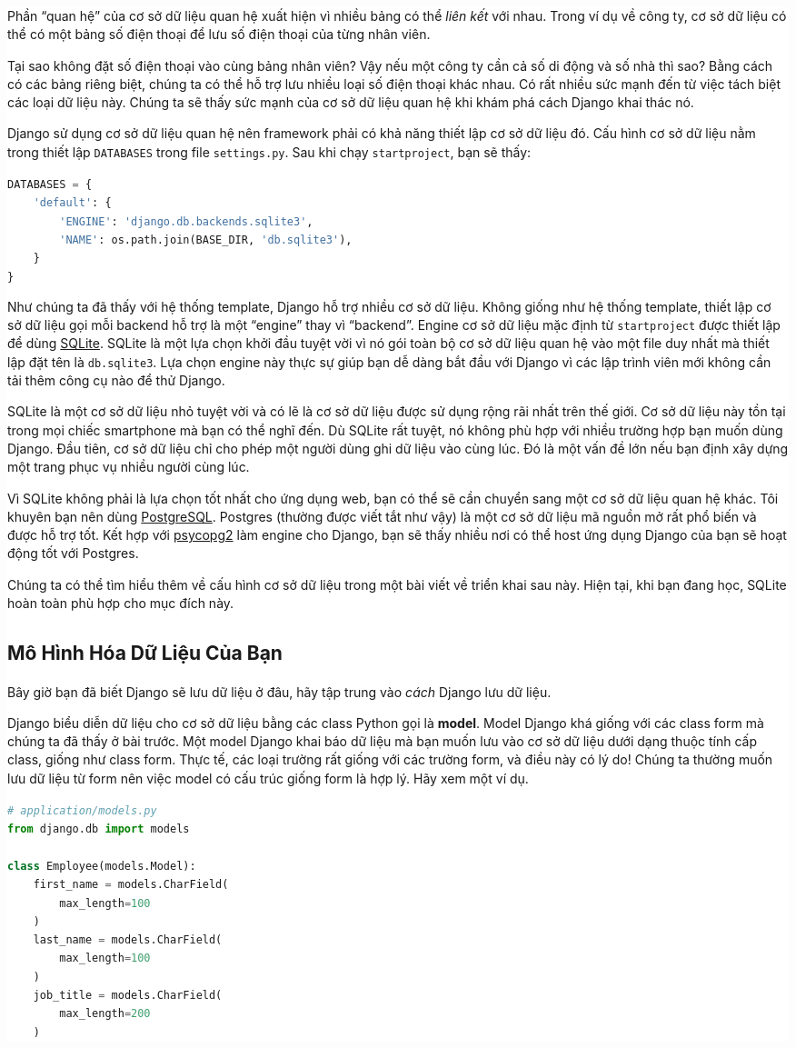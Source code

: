 Phần “quan hệ” của cơ sở dữ liệu quan hệ xuất hiện vì nhiều bảng có thể _liên kết_ với nhau. Trong ví dụ về công ty, cơ sở dữ liệu có thể có một bảng số điện thoại để lưu số điện thoại của từng nhân viên.

Tại sao không đặt số điện thoại vào cùng bảng nhân viên? Vậy nếu một công ty cần cả số di động và số nhà thì sao? Bằng cách có các bảng riêng biệt, chúng ta có thể hỗ trợ lưu nhiều loại số điện thoại khác nhau. Có rất nhiều sức mạnh đến từ việc tách biệt các loại dữ liệu này. Chúng ta sẽ thấy sức mạnh của cơ sở dữ liệu quan hệ khi khám phá cách Django khai thác nó.

Django sử dụng cơ sở dữ liệu quan hệ nên framework phải có khả năng thiết lập cơ sở dữ liệu đó. Cấu hình cơ sở dữ liệu nằm trong thiết lập `DATABASES` trong file `settings.py`. Sau khi chạy `startproject`, bạn sẽ thấy:

```python
DATABASES = {
    'default': {
        'ENGINE': 'django.db.backends.sqlite3',
        'NAME': os.path.join(BASE_DIR, 'db.sqlite3'),
    }
}
```

Như chúng ta đã thấy với hệ thống template, Django hỗ trợ nhiều cơ sở dữ liệu. Không giống như hệ thống template, thiết lập cơ sở dữ liệu gọi mỗi backend hỗ trợ là một “engine” thay vì “backend”. Engine cơ sở dữ liệu mặc định từ `startproject` được thiết lập để dùng [SQLite](https://www.sqlite.org/index.html). SQLite là một lựa chọn khởi đầu tuyệt vời vì nó gói toàn bộ cơ sở dữ liệu quan hệ vào một file duy nhất mà thiết lập đặt tên là `db.sqlite3`. Lựa chọn engine này thực sự giúp bạn dễ dàng bắt đầu với Django vì các lập trình viên mới không cần tải thêm công cụ nào để thử Django.

SQLite là một cơ sở dữ liệu nhỏ tuyệt vời và có lẽ là cơ sở dữ liệu được sử dụng rộng rãi nhất trên thế giới. Cơ sở dữ liệu này tồn tại trong mọi chiếc smartphone mà bạn có thể nghĩ đến. Dù SQLite rất tuyệt, nó không phù hợp với nhiều trường hợp bạn muốn dùng Django. Đầu tiên, cơ sở dữ liệu chỉ cho phép một người dùng ghi dữ liệu vào cùng lúc. Đó là một vấn đề lớn nếu bạn định xây dựng một trang phục vụ nhiều người cùng lúc.

Vì SQLite không phải là lựa chọn tốt nhất cho ứng dụng web, bạn có thể sẽ cần chuyển sang một cơ sở dữ liệu quan hệ khác. Tôi khuyên bạn nên dùng [PostgreSQL](https://www.postgresql.org/). Postgres (thường được viết tắt như vậy) là một cơ sở dữ liệu mã nguồn mở rất phổ biến và được hỗ trợ tốt. Kết hợp với [psycopg2](https://www.psycopg.org/docs/) làm engine cho Django, bạn sẽ thấy nhiều nơi có thể host ứng dụng Django của bạn sẽ hoạt động tốt với Postgres.

Chúng ta có thể tìm hiểu thêm về cấu hình cơ sở dữ liệu trong một bài viết về triển khai sau này. Hiện tại, khi bạn đang học, SQLite hoàn toàn phù hợp cho mục đích này.

## Mô Hình Hóa Dữ Liệu Của Bạn

Bây giờ bạn đã biết Django sẽ lưu dữ liệu ở đâu, hãy tập trung vào _cách_ Django lưu dữ liệu.

Django biểu diễn dữ liệu cho cơ sở dữ liệu bằng các class Python gọi là **model**. Model Django khá giống với các class form mà chúng ta đã thấy ở bài trước. Một model Django khai báo dữ liệu mà bạn muốn lưu vào cơ sở dữ liệu dưới dạng thuộc tính cấp class, giống như class form. Thực tế, các loại trường rất giống với các trường form, và điều này có lý do! Chúng ta thường muốn lưu dữ liệu từ form nên việc model có cấu trúc giống form là hợp lý. Hãy xem một ví dụ.

```python
# application/models.py
from django.db import models

class Employee(models.Model):
    first_name = models.CharField(
        max_length=100
    )
    last_name = models.CharField(
        max_length=100
    )
    job_title = models.CharField(
        max_length=200
    )
```